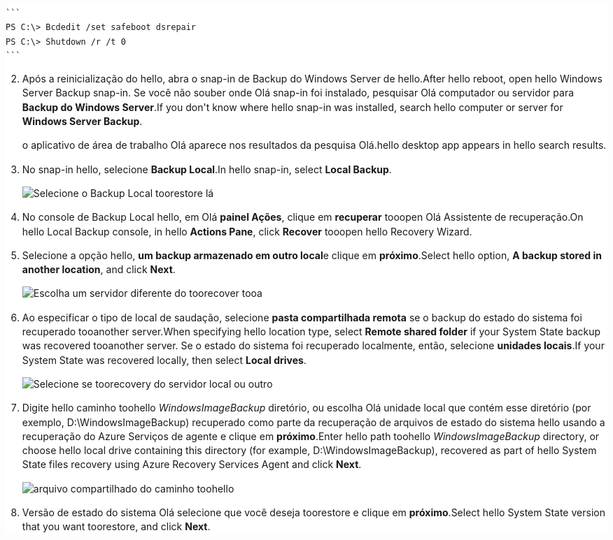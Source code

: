     ```
    PS C:\> Bcdedit /set safeboot dsrepair
    PS C:\> Shutdown /r /t 0
    ```

2. <span data-ttu-id="25ddd-184">Após a reinicialização do hello, abra o snap-in de Backup do Windows Server de hello.</span><span class="sxs-lookup"><span data-stu-id="25ddd-184">After hello reboot, open hello Windows Server Backup snap-in.</span></span> <span data-ttu-id="25ddd-185">Se você não souber onde Olá snap-in foi instalado, pesquisar Olá computador ou servidor para **Backup do Windows Server**.</span><span class="sxs-lookup"><span data-stu-id="25ddd-185">If you don't know where hello snap-in was installed, search hello computer or server for **Windows Server Backup**.</span></span>

    <span data-ttu-id="25ddd-186">o aplicativo de área de trabalho Olá aparece nos resultados da pesquisa Olá.</span><span class="sxs-lookup"><span data-stu-id="25ddd-186">hello desktop app appears in hello search results.</span></span>

3. <span data-ttu-id="25ddd-187">No snap-in hello, selecione **Backup Local**.</span><span class="sxs-lookup"><span data-stu-id="25ddd-187">In hello snap-in, select **Local Backup**.</span></span>

    ![Selecione o Backup Local toorestore lá](./media/backup-azure-restore-system-state/win-server-backup-local-backup.png)

4. <span data-ttu-id="25ddd-189">No console de Backup Local hello, em Olá **painel Ações**, clique em **recuperar** tooopen Olá Assistente de recuperação.</span><span class="sxs-lookup"><span data-stu-id="25ddd-189">On hello Local Backup console, in hello **Actions Pane**, click **Recover** tooopen hello Recovery Wizard.</span></span>

5. <span data-ttu-id="25ddd-190">Selecione a opção hello, **um backup armazenado em outro local**e clique em **próximo**.</span><span class="sxs-lookup"><span data-stu-id="25ddd-190">Select hello option, **A backup stored in another location**, and click **Next**.</span></span>

   ![Escolha um servidor diferente do toorecover tooa](./media/backup-azure-restore-system-state/backup-stored-in-diff-location.png)

6. <span data-ttu-id="25ddd-192">Ao especificar o tipo de local de saudação, selecione **pasta compartilhada remota** se o backup do estado do sistema foi recuperado tooanother server.</span><span class="sxs-lookup"><span data-stu-id="25ddd-192">When specifying hello location type, select **Remote shared folder** if your System State backup was recovered tooanother server.</span></span> <span data-ttu-id="25ddd-193">Se o estado do sistema foi recuperado localmente, então, selecione **unidades locais**.</span><span class="sxs-lookup"><span data-stu-id="25ddd-193">If your System State was recovered locally, then select **Local drives**.</span></span> 

    ![Selecione se toorecovery do servidor local ou outro](./media/backup-azure-restore-system-state/ss-recovery-remote-shared-folder.png)

7. <span data-ttu-id="25ddd-195">Digite hello caminho toohello *WindowsImageBackup* diretório, ou escolha Olá unidade local que contém esse diretório (por exemplo, D:\WindowsImageBackup) recuperado como parte da recuperação de arquivos de estado do sistema hello usando a recuperação do Azure Serviços de agente e clique em **próximo**.</span><span class="sxs-lookup"><span data-stu-id="25ddd-195">Enter hello path toohello *WindowsImageBackup* directory, or choose hello local drive containing this directory (for example, D:\WindowsImageBackup), recovered as part of hello System State files recovery using Azure Recovery Services Agent and click **Next**.</span></span>

    ![arquivo compartilhado do caminho toohello](./media/backup-azure-restore-system-state/ss-recovery-remote-folder.png)

8. <span data-ttu-id="25ddd-197">Versão de estado do sistema Olá selecione que você deseja toorestore e clique em **próximo**.</span><span class="sxs-lookup"><span data-stu-id="25ddd-197">Select hello System State version that you want toorestore, and click **Next**.</span></span>
